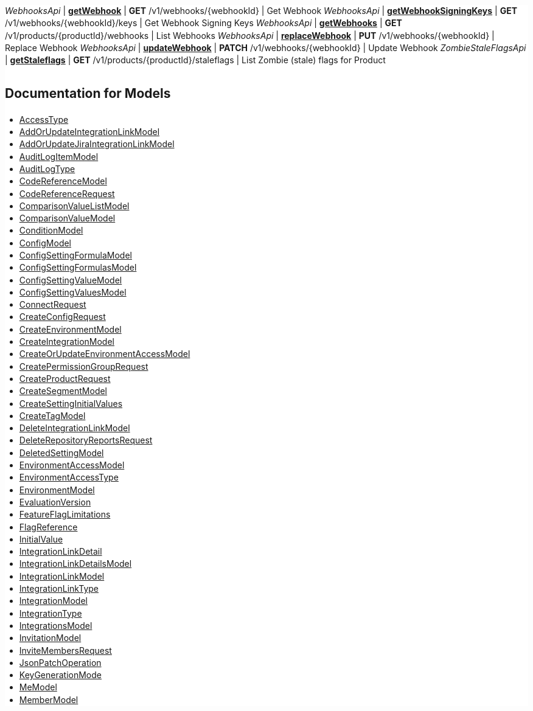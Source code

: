 *WebhooksApi* | [**getWebhook**](docs/WebhooksApi.md#getWebhook) | **GET** /v1/webhooks/{webhookId} | Get Webhook
*WebhooksApi* | [**getWebhookSigningKeys**](docs/WebhooksApi.md#getWebhookSigningKeys) | **GET** /v1/webhooks/{webhookId}/keys | Get Webhook Signing Keys
*WebhooksApi* | [**getWebhooks**](docs/WebhooksApi.md#getWebhooks) | **GET** /v1/products/{productId}/webhooks | List Webhooks
*WebhooksApi* | [**replaceWebhook**](docs/WebhooksApi.md#replaceWebhook) | **PUT** /v1/webhooks/{webhookId} | Replace Webhook
*WebhooksApi* | [**updateWebhook**](docs/WebhooksApi.md#updateWebhook) | **PATCH** /v1/webhooks/{webhookId} | Update Webhook
*ZombieStaleFlagsApi* | [**getStaleflags**](docs/ZombieStaleFlagsApi.md#getStaleflags) | **GET** /v1/products/{productId}/staleflags | List Zombie (stale) flags for Product


## Documentation for Models

 - [AccessType](docs/AccessType.md)
 - [AddOrUpdateIntegrationLinkModel](docs/AddOrUpdateIntegrationLinkModel.md)
 - [AddOrUpdateJiraIntegrationLinkModel](docs/AddOrUpdateJiraIntegrationLinkModel.md)
 - [AuditLogItemModel](docs/AuditLogItemModel.md)
 - [AuditLogType](docs/AuditLogType.md)
 - [CodeReferenceModel](docs/CodeReferenceModel.md)
 - [CodeReferenceRequest](docs/CodeReferenceRequest.md)
 - [ComparisonValueListModel](docs/ComparisonValueListModel.md)
 - [ComparisonValueModel](docs/ComparisonValueModel.md)
 - [ConditionModel](docs/ConditionModel.md)
 - [ConfigModel](docs/ConfigModel.md)
 - [ConfigSettingFormulaModel](docs/ConfigSettingFormulaModel.md)
 - [ConfigSettingFormulasModel](docs/ConfigSettingFormulasModel.md)
 - [ConfigSettingValueModel](docs/ConfigSettingValueModel.md)
 - [ConfigSettingValuesModel](docs/ConfigSettingValuesModel.md)
 - [ConnectRequest](docs/ConnectRequest.md)
 - [CreateConfigRequest](docs/CreateConfigRequest.md)
 - [CreateEnvironmentModel](docs/CreateEnvironmentModel.md)
 - [CreateIntegrationModel](docs/CreateIntegrationModel.md)
 - [CreateOrUpdateEnvironmentAccessModel](docs/CreateOrUpdateEnvironmentAccessModel.md)
 - [CreatePermissionGroupRequest](docs/CreatePermissionGroupRequest.md)
 - [CreateProductRequest](docs/CreateProductRequest.md)
 - [CreateSegmentModel](docs/CreateSegmentModel.md)
 - [CreateSettingInitialValues](docs/CreateSettingInitialValues.md)
 - [CreateTagModel](docs/CreateTagModel.md)
 - [DeleteIntegrationLinkModel](docs/DeleteIntegrationLinkModel.md)
 - [DeleteRepositoryReportsRequest](docs/DeleteRepositoryReportsRequest.md)
 - [DeletedSettingModel](docs/DeletedSettingModel.md)
 - [EnvironmentAccessModel](docs/EnvironmentAccessModel.md)
 - [EnvironmentAccessType](docs/EnvironmentAccessType.md)
 - [EnvironmentModel](docs/EnvironmentModel.md)
 - [EvaluationVersion](docs/EvaluationVersion.md)
 - [FeatureFlagLimitations](docs/FeatureFlagLimitations.md)
 - [FlagReference](docs/FlagReference.md)
 - [InitialValue](docs/InitialValue.md)
 - [IntegrationLinkDetail](docs/IntegrationLinkDetail.md)
 - [IntegrationLinkDetailsModel](docs/IntegrationLinkDetailsModel.md)
 - [IntegrationLinkModel](docs/IntegrationLinkModel.md)
 - [IntegrationLinkType](docs/IntegrationLinkType.md)
 - [IntegrationModel](docs/IntegrationModel.md)
 - [IntegrationType](docs/IntegrationType.md)
 - [IntegrationsModel](docs/IntegrationsModel.md)
 - [InvitationModel](docs/InvitationModel.md)
 - [InviteMembersRequest](docs/InviteMembersRequest.md)
 - [JsonPatchOperation](docs/JsonPatchOperation.md)
 - [KeyGenerationMode](docs/KeyGenerationMode.md)
 - [MeModel](docs/MeModel.md)
 - [MemberModel](docs/MemberModel.md)